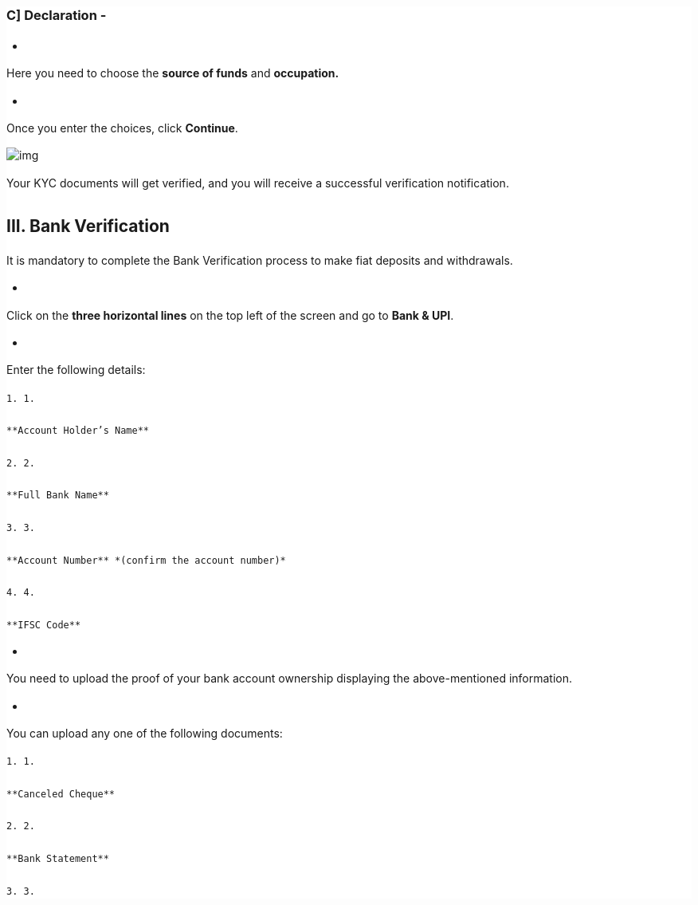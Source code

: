 ### **C] Declaration -**

-

Here you need to choose the **source of funds** and **occupation.**

-

Once you enter the choices, click **Continue**.

![img](https://115773543-files.gitbook.io/~/files/v0/b/gitbook-x-prod.appspot.com/o/spaces%2FqPBDQnythKQ15N2Hil40%2Fuploads%2FuDGXpbG5hkF824ZiSmXA%2FSlide6.PNG?alt=media&token=d5920151-113e-4be7-a945-c350ac024fac)



Your KYC documents will get verified, and you will receive a successful verification notification.

## III. Bank Verification

It is mandatory to complete the Bank Verification process to make fiat deposits and withdrawals.

-

Click on the **three horizontal lines** on the top left of the screen and go to **Bank & UPI**.

-

Enter the following details:

    1. 1.

    **Account Holder’s Name**

    2. 2.

    **Full Bank Name**

    3. 3.

    **Account Number** *(confirm the account number)*

    4. 4.

    **IFSC Code**

-

You need to upload the proof of your bank account ownership displaying the above-mentioned information.

-

You can upload any one of the following documents:

    1. 1.

    **Canceled Cheque**

    2. 2.

    **Bank Statement**

    3. 3.
